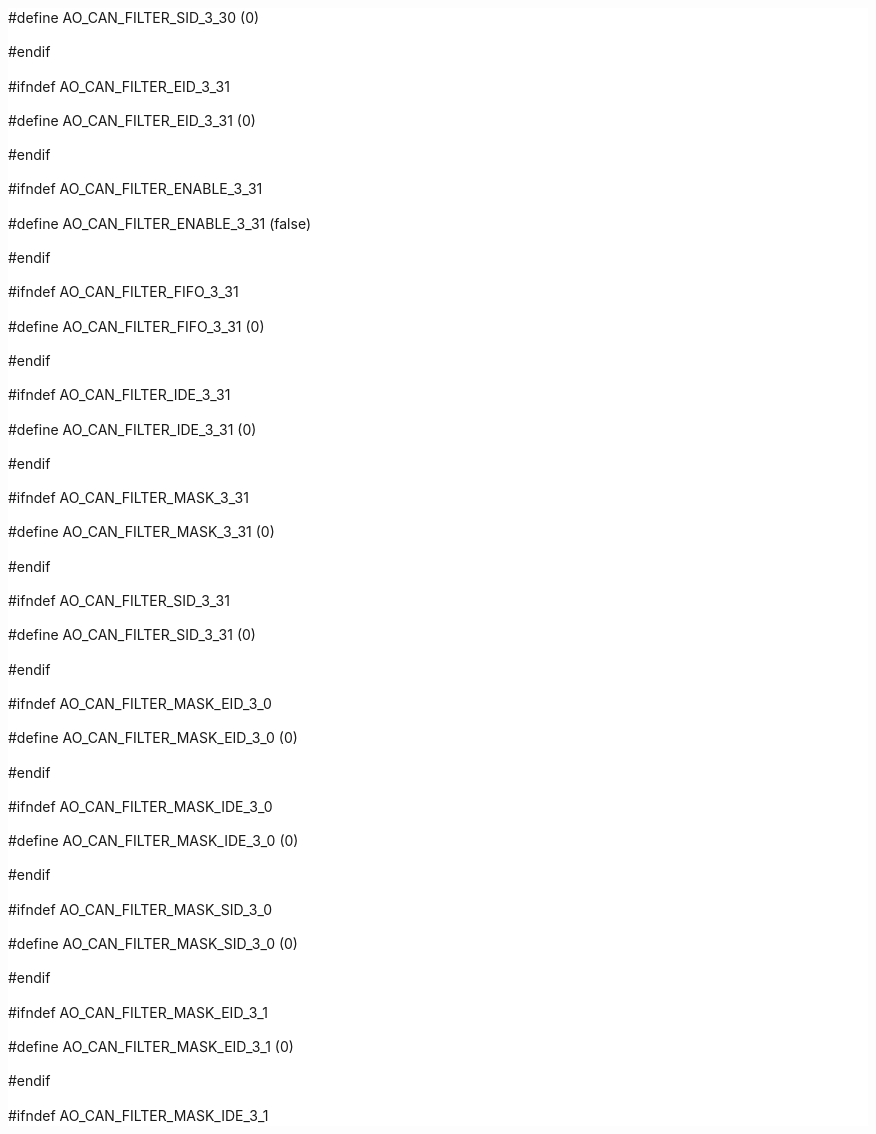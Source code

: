 #define AO_CAN_FILTER_SID_3_30          (0)

#endif

#ifndef AO_CAN_FILTER_EID_3_31

#define AO_CAN_FILTER_EID_3_31          (0)

#endif

#ifndef AO_CAN_FILTER_ENABLE_3_31

#define AO_CAN_FILTER_ENABLE_3_31       (false)

#endif

#ifndef AO_CAN_FILTER_FIFO_3_31

#define AO_CAN_FILTER_FIFO_3_31         (0)

#endif

#ifndef AO_CAN_FILTER_IDE_3_31

#define AO_CAN_FILTER_IDE_3_31          (0)

#endif

#ifndef AO_CAN_FILTER_MASK_3_31

#define AO_CAN_FILTER_MASK_3_31         (0)

#endif

#ifndef AO_CAN_FILTER_SID_3_31

#define AO_CAN_FILTER_SID_3_31          (0)

#endif

#ifndef AO_CAN_FILTER_MASK_EID_3_0

#define AO_CAN_FILTER_MASK_EID_3_0      (0)

#endif

#ifndef AO_CAN_FILTER_MASK_IDE_3_0

#define AO_CAN_FILTER_MASK_IDE_3_0      (0)

#endif

#ifndef AO_CAN_FILTER_MASK_SID_3_0

#define AO_CAN_FILTER_MASK_SID_3_0      (0)

#endif

#ifndef AO_CAN_FILTER_MASK_EID_3_1

#define AO_CAN_FILTER_MASK_EID_3_1      (0)

#endif

#ifndef AO_CAN_FILTER_MASK_IDE_3_1
